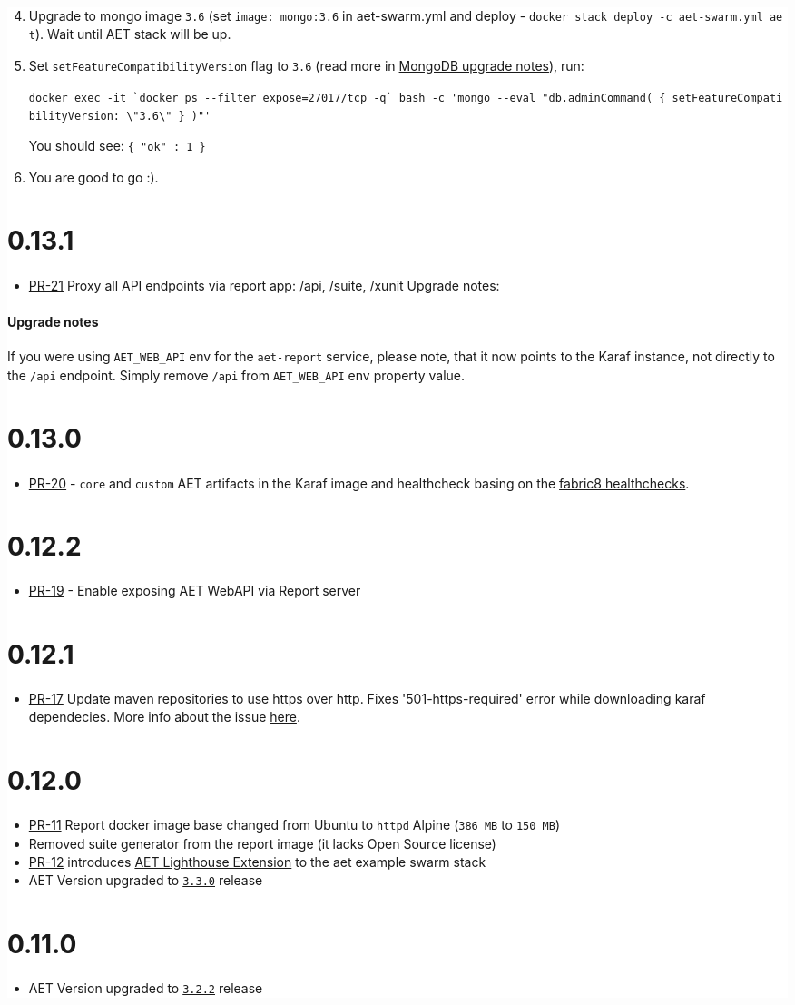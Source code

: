 4. Upgrade to mongo image `3.6` (set `image: mongo:3.6` in aet-swarm.yml and deploy - `docker stack deploy -c aet-swarm.yml aet`). Wait until AET stack will be up. 
5. Set `setFeatureCompatibilityVersion` flag to `3.6` (read more in [MongoDB upgrade notes](https://docs.mongodb.com/manual/release-notes/3.6-upgrade-standalone/#prerequisites)), run:
    ```
    docker exec -it `docker ps --filter expose=27017/tcp -q` bash -c 'mongo --eval "db.adminCommand( { setFeatureCompatibilityVersion: \"3.6\" } )"'
    ```
    You should see:
    `{ "ok" : 1 }`
    
6. You are good to go :).

# 0.13.1
- [PR-21](https://github.com/Skejven/aet-docker/pull/21) Proxy all API endpoints via report app: /api, /suite, /xunit
Upgrade notes:
#### Upgrade notes
If you were using `AET_WEB_API` env for the `aet-report` service, please note, that it now points to the Karaf instance, not directly to the `/api` endpoint.
Simply remove `/api` from `AET_WEB_API` env property value.

# 0.13.0
- [PR-20](https://github.com/Skejven/aet-docker/pull/20) - `core` and `custom` AET artifacts in the Karaf image and healthcheck basing on the [fabric8 healthchecks](https://fabric8.io/guide/karaf.html#add-custom-heath-checks).

# 0.12.2
- [PR-19](https://github.com/Skejven/aet-docker/pull/19) - Enable exposing AET WebAPI via Report server

# 0.12.1
- [PR-17](https://github.com/Skejven/aet-docker/pull/17) Update maven repositories to use https over http. Fixes '501-https-required' error while downloading karaf dependecies. More info about the issue [here](https://support.sonatype.com/hc/en-us/articles/360041287334).

# 0.12.0
- [PR-11](https://github.com/Skejven/aet-docker/pull/11) Report docker image base changed from Ubuntu to `httpd` Alpine (`386 MB` to `150 MB`)
- Removed suite generator from the report image (it lacks Open Source license)
- [PR-12](https://github.com/Skejven/aet-docker/pull/12) introduces [AET Lighthouse Extension](https://github.com/Skejven/aet-lighthouse-extension) to the aet example swarm stack
- AET Version upgraded to [`3.3.0`](https://github.com/Cognifide/aet/releases/tag/3.3.0) release

# 0.11.0
- AET Version upgraded to [`3.2.2`](https://github.com/Cognifide/aet/releases/tag/3.2.2) release
